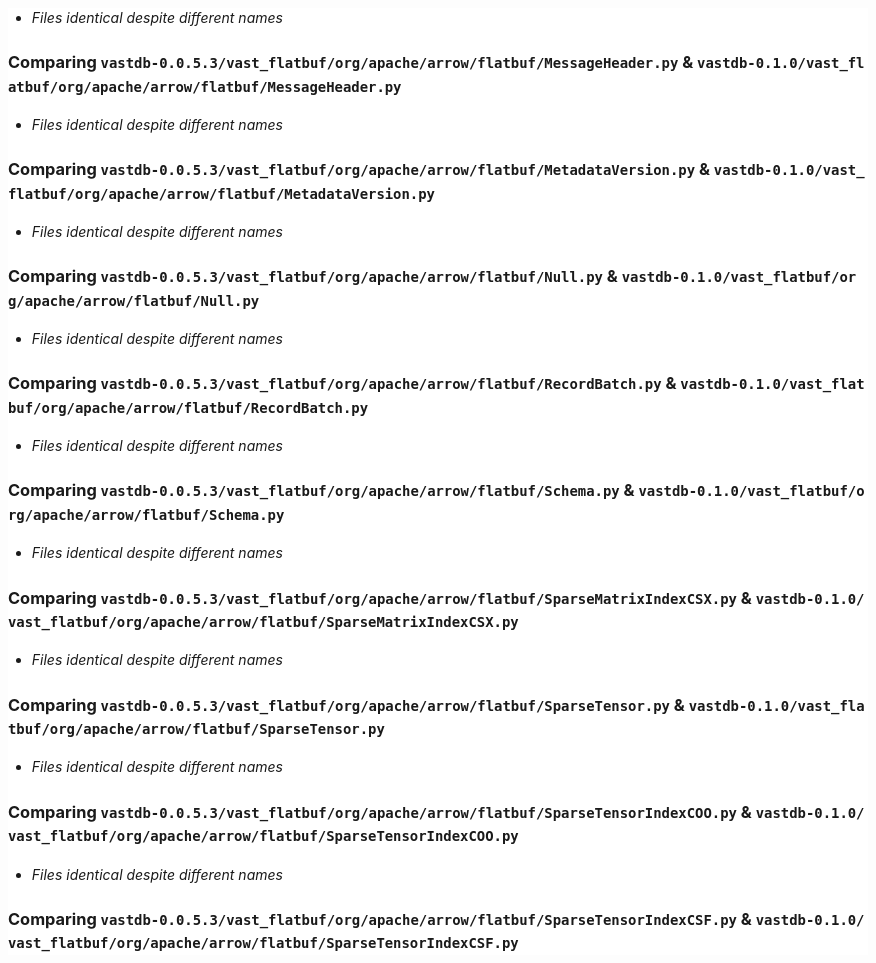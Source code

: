  * *Files identical despite different names*

### Comparing `vastdb-0.0.5.3/vast_flatbuf/org/apache/arrow/flatbuf/MessageHeader.py` & `vastdb-0.1.0/vast_flatbuf/org/apache/arrow/flatbuf/MessageHeader.py`

 * *Files identical despite different names*

### Comparing `vastdb-0.0.5.3/vast_flatbuf/org/apache/arrow/flatbuf/MetadataVersion.py` & `vastdb-0.1.0/vast_flatbuf/org/apache/arrow/flatbuf/MetadataVersion.py`

 * *Files identical despite different names*

### Comparing `vastdb-0.0.5.3/vast_flatbuf/org/apache/arrow/flatbuf/Null.py` & `vastdb-0.1.0/vast_flatbuf/org/apache/arrow/flatbuf/Null.py`

 * *Files identical despite different names*

### Comparing `vastdb-0.0.5.3/vast_flatbuf/org/apache/arrow/flatbuf/RecordBatch.py` & `vastdb-0.1.0/vast_flatbuf/org/apache/arrow/flatbuf/RecordBatch.py`

 * *Files identical despite different names*

### Comparing `vastdb-0.0.5.3/vast_flatbuf/org/apache/arrow/flatbuf/Schema.py` & `vastdb-0.1.0/vast_flatbuf/org/apache/arrow/flatbuf/Schema.py`

 * *Files identical despite different names*

### Comparing `vastdb-0.0.5.3/vast_flatbuf/org/apache/arrow/flatbuf/SparseMatrixIndexCSX.py` & `vastdb-0.1.0/vast_flatbuf/org/apache/arrow/flatbuf/SparseMatrixIndexCSX.py`

 * *Files identical despite different names*

### Comparing `vastdb-0.0.5.3/vast_flatbuf/org/apache/arrow/flatbuf/SparseTensor.py` & `vastdb-0.1.0/vast_flatbuf/org/apache/arrow/flatbuf/SparseTensor.py`

 * *Files identical despite different names*

### Comparing `vastdb-0.0.5.3/vast_flatbuf/org/apache/arrow/flatbuf/SparseTensorIndexCOO.py` & `vastdb-0.1.0/vast_flatbuf/org/apache/arrow/flatbuf/SparseTensorIndexCOO.py`

 * *Files identical despite different names*

### Comparing `vastdb-0.0.5.3/vast_flatbuf/org/apache/arrow/flatbuf/SparseTensorIndexCSF.py` & `vastdb-0.1.0/vast_flatbuf/org/apache/arrow/flatbuf/SparseTensorIndexCSF.py`
